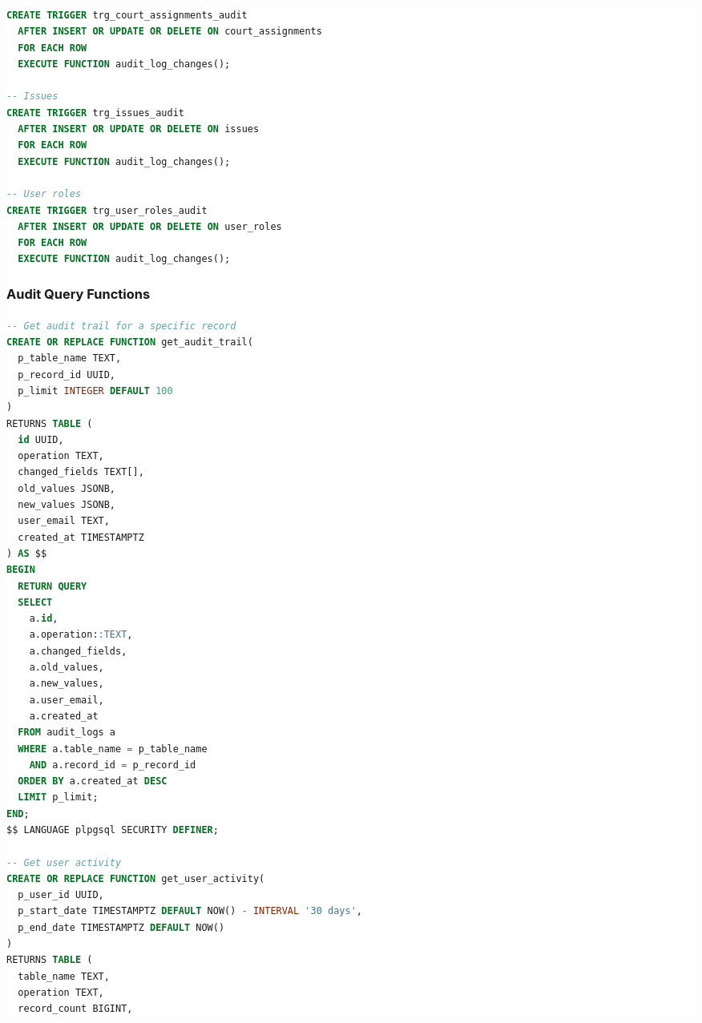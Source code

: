 ```sql
CREATE TRIGGER trg_court_assignments_audit
  AFTER INSERT OR UPDATE OR DELETE ON court_assignments
  FOR EACH ROW
  EXECUTE FUNCTION audit_log_changes();

-- Issues
CREATE TRIGGER trg_issues_audit
  AFTER INSERT OR UPDATE OR DELETE ON issues
  FOR EACH ROW
  EXECUTE FUNCTION audit_log_changes();

-- User roles
CREATE TRIGGER trg_user_roles_audit
  AFTER INSERT OR UPDATE OR DELETE ON user_roles
  FOR EACH ROW
  EXECUTE FUNCTION audit_log_changes();
```

### Audit Query Functions
```sql
-- Get audit trail for a specific record
CREATE OR REPLACE FUNCTION get_audit_trail(
  p_table_name TEXT,
  p_record_id UUID,
  p_limit INTEGER DEFAULT 100
)
RETURNS TABLE (
  id UUID,
  operation TEXT,
  changed_fields TEXT[],
  old_values JSONB,
  new_values JSONB,
  user_email TEXT,
  created_at TIMESTAMPTZ
) AS $$
BEGIN
  RETURN QUERY
  SELECT 
    a.id,
    a.operation::TEXT,
    a.changed_fields,
    a.old_values,
    a.new_values,
    a.user_email,
    a.created_at
  FROM audit_logs a
  WHERE a.table_name = p_table_name
    AND a.record_id = p_record_id
  ORDER BY a.created_at DESC
  LIMIT p_limit;
END;
$$ LANGUAGE plpgsql SECURITY DEFINER;

-- Get user activity
CREATE OR REPLACE FUNCTION get_user_activity(
  p_user_id UUID,
  p_start_date TIMESTAMPTZ DEFAULT NOW() - INTERVAL '30 days',
  p_end_date TIMESTAMPTZ DEFAULT NOW()
)
RETURNS TABLE (
  table_name TEXT,
  operation TEXT,
  record_count BIGINT,
```